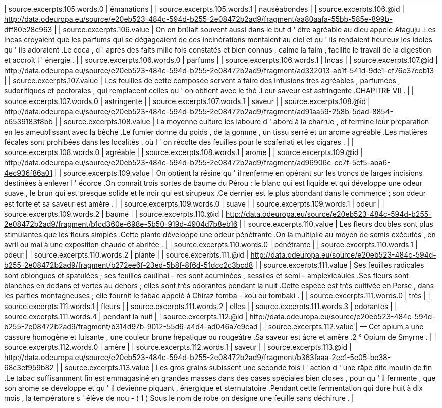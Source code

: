 | source.excerpts.105.words.0 | émanations |
| source.excerpts.105.words.1 | nauséabondes |
| source.excerpts.106.@id | http://data.odeuropa.eu/source/e20eb523-484c-594d-b255-2e08472b2ad9/fragment/aa80aafa-55bb-585e-899b-dff80e28c963 |
| source.excerpts.106.value | On en brûlait souvent aussi dans le but d ' être agréable au dieu appelé Ataguju .Les Incas croyaient que les parfums qui se dégageaient de ces incinérations montaient au ciel et qu ' ils rendaient heureux les idoles qu ' ils adoraient .Le coca , d ' après des faits mille fois constatés et bien connus , calme la faim , facilite le travail de la digestion et accroît l ' énergie . |
| source.excerpts.106.words.0 | parfums |
| source.excerpts.106.words.1 | Incas |
| source.excerpts.107.@id | http://data.odeuropa.eu/source/e20eb523-484c-594d-b255-2e08472b2ad9/fragment/ad332013-ab1f-541d-9de1-ef76e37ceb13 |
| source.excerpts.107.value | Les feuilles de cette composée servent à faire des infusions très agréables , parfumées , sudorifiques et pectorales , qui remplacent celles qu ' on obtient avec le thé .Leur saveur est astringente .CHAPITRE VII . |
| source.excerpts.107.words.0 | astringente |
| source.excerpts.107.words.1 | saveur |
| source.excerpts.108.@id | http://data.odeuropa.eu/source/e20eb523-484c-594d-b255-2e08472b2ad9/fragment/ad91aa59-258b-5dad-8854-b6539183f8bb |
| source.excerpts.108.value | La moyenne culture les laboure d ' abord à la charrue , et termine leur préparation en les ameublissant avec la bêche .Le fumier donne du poids , de la gomme , un tissu serré et un arome agréable .Les matières fécales sont prohibées dans les localités , où l ' on récolte des feuilles pour le scaferlati et les cigares . |
| source.excerpts.108.words.0 | agréable |
| source.excerpts.108.words.1 | arome |
| source.excerpts.109.@id | http://data.odeuropa.eu/source/e20eb523-484c-594d-b255-2e08472b2ad9/fragment/ad96906c-cc7f-5cf5-aba6-4ec936f86a01 |
| source.excerpts.109.value | On obtient la résine qu ' il renferme en opérant sur les troncs de larges incisions destinées à enlever l ' écorce .On connaît trois sortes de baume du Pérou : le blanc qui est liquide et qui développe une odeur suave , le brun qui est presque solide et le noir qui est sirupeux .Ce dernier est le plus abondant dans le commerce ; son odeur est forte et sa saveur est amère . |
| source.excerpts.109.words.0 | suave |
| source.excerpts.109.words.1 | odeur |
| source.excerpts.109.words.2 | baume |
| source.excerpts.110.@id | http://data.odeuropa.eu/source/e20eb523-484c-594d-b255-2e08472b2ad9/fragment/b1cd360e-698e-5b50-919d-4904d7b8eb16 |
| source.excerpts.110.value | Les fleurs doubles sont plus stimulantes que les fleurs simples .Cette plante développe une odeur pénétrante .On la multiplie au moyen de semis exécutés , en avril ou mai à une exposition chaude et abritée . |
| source.excerpts.110.words.0 | pénétrante |
| source.excerpts.110.words.1 | odeur |
| source.excerpts.110.words.2 | plante |
| source.excerpts.111.@id | http://data.odeuropa.eu/source/e20eb523-484c-594d-b255-2e08472b2ad9/fragment/b272ee6f-23ed-5b8f-8f6d-51dcc2c3bcd8 |
| source.excerpts.111.value | Ses feuilles radicales sont oblongues et spatulées ; ses feuilles caulinai - res sont acuminées , sessiles et semi - amplexicaules .Ses fleurs sont blanches en dedans et vertes au dehors ; elles sont très odorantes pendant la nuit .Cette espèce est très cultivée en Perse , dans les parties montagneuses ; elle fournit le tabac appelé à Chiraz tomba - kou ou tombaki . |
| source.excerpts.111.words.0 | très |
| source.excerpts.111.words.1 | fleurs |
| source.excerpts.111.words.2 | elles |
| source.excerpts.111.words.3 | odorantes |
| source.excerpts.111.words.4 | pendant la nuit |
| source.excerpts.112.@id | http://data.odeuropa.eu/source/e20eb523-484c-594d-b255-2e08472b2ad9/fragment/b314d97b-9012-55d6-a4d4-ad046a7e9cad |
| source.excerpts.112.value | — Cet opium a une cassure homogène et luisante , une couleur brune hépatique ou rougeâtre .Sa saveur est âcre et amère .2 ° Opium de Smyrne . |
| source.excerpts.112.words.0 | amère |
| source.excerpts.112.words.1 | saveur |
| source.excerpts.113.@id | http://data.odeuropa.eu/source/e20eb523-484c-594d-b255-2e08472b2ad9/fragment/b363faaa-2ec1-5e05-be38-68c3ef959b82 |
| source.excerpts.113.value | Les gros grains subissent une seconde fois l ' action d ' une râpe dite moulin de fin .Le tabac suffisamment fin est emmagasiné en grandes masses dans des cases spéciales bien closes , pour qu ' il fermente , que son arome se développe et qu ' il devienne piquant , énergique et sternutatoire .Pendant cette fermentation qui dure huit à dix mois , la température s ' élève de nou - ( 1 ) Sous le nom de robe on désigne une feuille sans déchirure . |